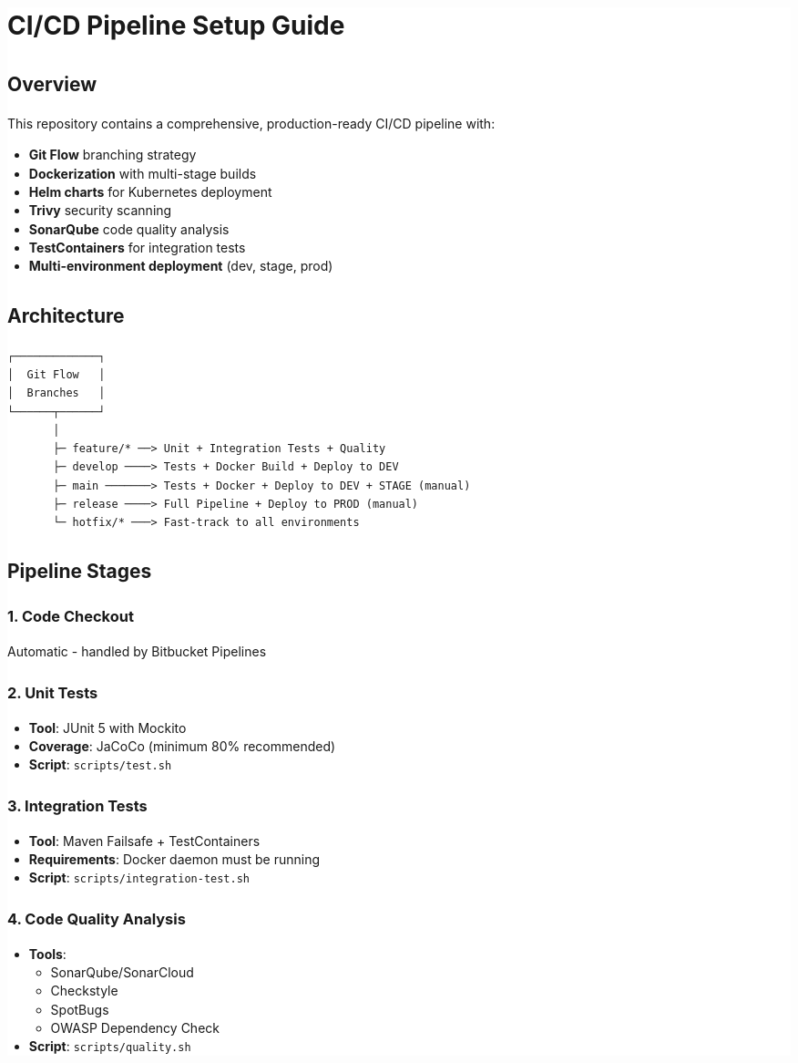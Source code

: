 # CI/CD Pipeline Setup Guide

## Overview

This repository contains a comprehensive, production-ready CI/CD pipeline with:

- **Git Flow** branching strategy
- **Dockerization** with multi-stage builds
- **Helm charts** for Kubernetes deployment
- **Trivy** security scanning
- **SonarQube** code quality analysis
- **TestContainers** for integration tests
- **Multi-environment deployment** (dev, stage, prod)

## Architecture

```
┌─────────────┐
│  Git Flow   │
│  Branches   │
└──────┬──────┘
       │
       ├─ feature/* ──> Unit + Integration Tests + Quality
       ├─ develop ────> Tests + Docker Build + Deploy to DEV
       ├─ main ───────> Tests + Docker + Deploy to DEV + STAGE (manual)
       ├─ release ────> Full Pipeline + Deploy to PROD (manual)
       └─ hotfix/* ───> Fast-track to all environments
```

## Pipeline Stages

### 1. Code Checkout
Automatic - handled by Bitbucket Pipelines

### 2. Unit Tests
- **Tool**: JUnit 5 with Mockito
- **Coverage**: JaCoCo (minimum 80% recommended)
- **Script**: `scripts/test.sh`

### 3. Integration Tests
- **Tool**: Maven Failsafe + TestContainers
- **Requirements**: Docker daemon must be running
- **Script**: `scripts/integration-test.sh`

### 4. Code Quality Analysis
- **Tools**:
  - SonarQube/SonarCloud
  - Checkstyle
  - SpotBugs
  - OWASP Dependency Check
- **Script**: `scripts/quality.sh`
